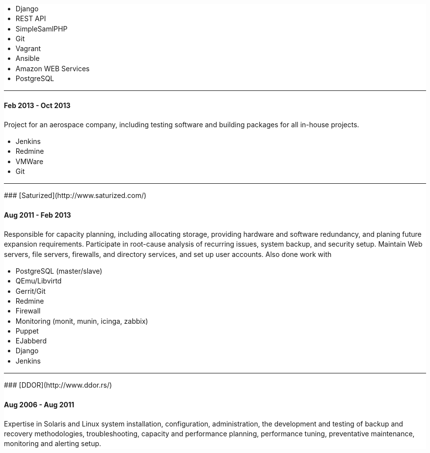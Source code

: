 - Django
- REST API
- SimpleSamlPHP
- Git
- Vagrant
- Ansible
- Amazon WEB Services
- PostgreSQL

<hr class="dashed-hr"/>

#### Feb 2013 - Oct 2013

Project for an aerospace company, including testing software and building
packages for all in-house projects.

- Jenkins
- Redmine
- VMWare
- Git

<hr class="dashed-hr"/>

<div id="saturized"></div>
### [Saturized](http://www.saturized.com/)

#### Aug 2011 - Feb 2013

Responsible for capacity planning, including allocating storage, providing
hardware and software redundancy, and planing future expansion requirements.
Participate in root-cause analysis of recurring issues, system backup, and
security setup. Maintain Web servers, file servers, firewalls, and directory
services, and set up user accounts. Also done work with

- PostgreSQL (master/slave)
- QEmu/Libvirtd
- Gerrit/Git
- Redmine
- Firewall
- Monitoring (monit, munin, icinga, zabbix)
- Puppet
- EJabberd
- Django
- Jenkins

<hr class="dashed-hr"/>

<div id="ddor"></div>
### [DDOR](http://www.ddor.rs/)

#### Aug 2006 - Aug 2011

Expertise in Solaris and Linux system installation, configuration,
administration, the development and testing of backup and recovery
methodologies, troubleshooting, capacity and performance planning, performance
tuning, preventative maintenance, monitoring and alerting setup.
